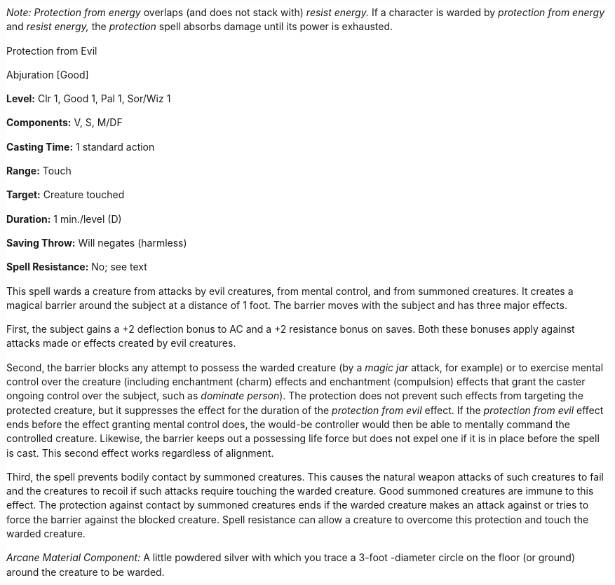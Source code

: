 *Note: Protection from energy* overlaps (and does not stack with)
*resist energy.* If a character is warded by *protection from energy*
and *resist energy,* the *protection* spell absorbs damage until its
power is exhausted.

Protection from Evil

Abjuration \[Good\]

**Level:** Clr 1, Good 1, Pal 1, Sor/Wiz 1

**Components:** V, S, M/DF

**Casting Time:** 1 standard action

**Range:** Touch

**Target:** Creature touched

**Duration:** 1 min./level (D)

**Saving Throw:** Will negates (harmless)

**Spell Resistance:** No; see text

This spell wards a creature from attacks by evil creatures, from mental
control, and from summoned creatures. It creates a magical barrier
around the subject at a distance of 1 foot. The barrier moves with the
subject and has three major effects.

First, the subject gains a +2 deflection bonus to AC and a +2 resistance
bonus on saves. Both these bonuses apply against attacks made or effects
created by evil creatures.

Second, the barrier blocks any attempt to possess the warded creature
(by a *magic jar* attack, for example) or to exercise mental control
over the creature (including enchantment (charm) effects and enchantment
(compulsion) effects that grant the caster ongoing control over the
subject, such as *dominate person*). The protection does not prevent
such effects from targeting the protected creature, but it suppresses
the effect for the duration of the *protection from evil* effect. If the
*protection from evil* effect ends before the effect granting mental
control does, the would-be controller would then be able to mentally
command the controlled creature. Likewise, the barrier keeps out a
possessing life force but does not expel one if it is in place before
the spell is cast. This second effect works regardless of alignment.

Third, the spell prevents bodily contact by summoned creatures. This
causes the natural weapon attacks of such creatures to fail and the
creatures to recoil if such attacks require touching the warded
creature. Good summoned creatures are immune to this effect. The
protection against contact by summoned creatures ends if the warded
creature makes an attack against or tries to force the barrier against
the blocked creature. Spell resistance can allow a creature to overcome
this protection and touch the warded creature.

*Arcane Material Component:* A little powdered silver with which you
trace a 3-foot -diameter circle on the floor (or ground) around the
creature to be warded.
